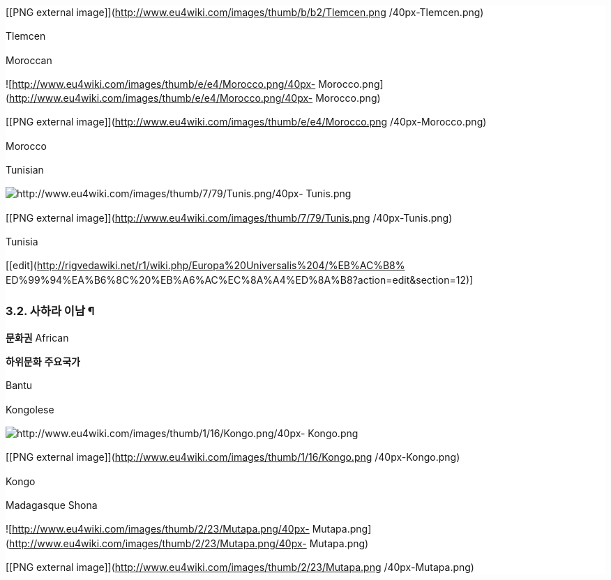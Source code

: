 [[PNG external image]](http://www.eu4wiki.com/images/thumb/b/b2/Tlemcen.png
/40px-Tlemcen.png)

Tlemcen

Moroccan

![http://www.eu4wiki.com/images/thumb/e/e4/Morocco.png/40px-
Morocco.png](http://www.eu4wiki.com/images/thumb/e/e4/Morocco.png/40px-
Morocco.png)

[[PNG external image]](http://www.eu4wiki.com/images/thumb/e/e4/Morocco.png
/40px-Morocco.png)

Morocco

Tunisian

![http://www.eu4wiki.com/images/thumb/7/79/Tunis.png/40px-
Tunis.png](http://www.eu4wiki.com/images/thumb/7/79/Tunis.png/40px-Tunis.png)

[[PNG external image]](http://www.eu4wiki.com/images/thumb/7/79/Tunis.png
/40px-Tunis.png)

Tunisia

[[edit](http://rigvedawiki.net/r1/wiki.php/Europa%20Universalis%204/%EB%AC%B8%
ED%99%94%EA%B6%8C%20%EB%A6%AC%EC%8A%A4%ED%8A%B8?action=edit&section=12)]

### 3.2. 사하라 이남 ¶

**문화권**
African

**하위문화**
**주요국가**

Bantu



Kongolese

![http://www.eu4wiki.com/images/thumb/1/16/Kongo.png/40px-
Kongo.png](http://www.eu4wiki.com/images/thumb/1/16/Kongo.png/40px-Kongo.png)

[[PNG external image]](http://www.eu4wiki.com/images/thumb/1/16/Kongo.png
/40px-Kongo.png)

Kongo

Madagasque Shona

![http://www.eu4wiki.com/images/thumb/2/23/Mutapa.png/40px-
Mutapa.png](http://www.eu4wiki.com/images/thumb/2/23/Mutapa.png/40px-
Mutapa.png)

[[PNG external image]](http://www.eu4wiki.com/images/thumb/2/23/Mutapa.png
/40px-Mutapa.png)

